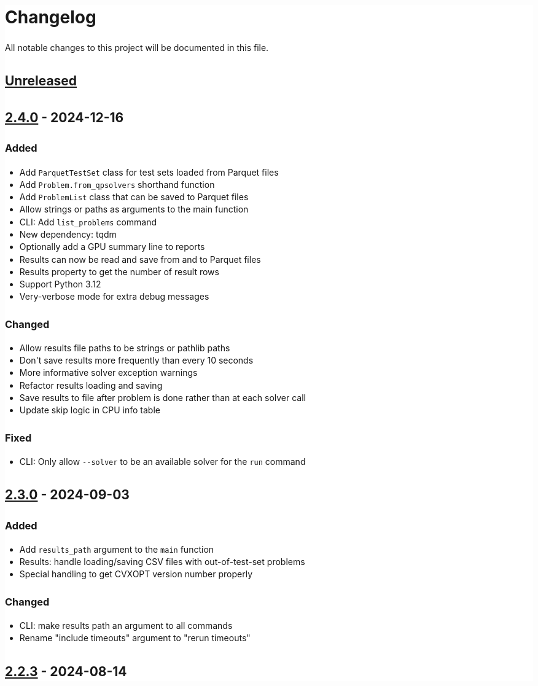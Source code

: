 # Changelog

All notable changes to this project will be documented in this file.

## [Unreleased]

## [2.4.0] - 2024-12-16

### Added

- Add `ParquetTestSet` class for test sets loaded from Parquet files
- Add `Problem.from_qpsolvers` shorthand function
- Add `ProblemList` class that can be saved to Parquet files
- Allow strings or paths as arguments to the main function
- CLI: Add `list_problems` command
- New dependency: tqdm
- Optionally add a GPU summary line to reports
- Results can now be read and save from and to Parquet files
- Results property to get the number of result rows
- Support Python 3.12
- Very-verbose mode for extra debug messages

### Changed

- Allow results file paths to be strings or pathlib paths
- Don't save results more frequently than every 10 seconds
- More informative solver exception warnings
- Refactor results loading and saving
- Save results to file after problem is done rather than at each solver call
- Update skip logic in CPU info table

### Fixed

- CLI: Only allow `--solver` to be an available solver for the `run` command

## [2.3.0] - 2024-09-03

### Added

- Add `results_path` argument to the `main` function
- Results: handle loading/saving CSV files with out-of-test-set problems
- Special handling to get CVXOPT version number properly

### Changed

- CLI: make results path an argument to all commands
- Rename "include timeouts" argument to "rerun timeouts"

## [2.2.3] - 2024-08-14


[unreleased]: https://github.com/qpsolvers/qpbenchmark/compare/v2.4.0...HEAD
[2.4.0]: https://github.com/qpsolvers/qpbenchmark/compare/v2.3.0...v2.4.0
[2.3.0]: https://github.com/qpsolvers/qpbenchmark/compare/v2.2.3...v2.3.0
[2.2.3]: https://github.com/qpsolvers/qpbenchmark/compare/v2.2.2...v2.2.3
[2.2.2]: https://github.com/qpsolvers/qpbenchmark/compare/v2.2.1...v2.2.2
[2.2.1]: https://github.com/qpsolvers/qpbenchmark/compare/v2.2.0...v2.2.1
[2.2.0]: https://github.com/qpsolvers/qpbenchmark/compare/v2.1.1...v2.2.0
[2.1.1]: https://github.com/qpsolvers/qpbenchmark/compare/v2.1.0...v2.1.1
[2.1.0]: https://github.com/qpsolvers/qpbenchmark/compare/v2.0.0...v2.1.0
[2.0.0]: https://github.com/qpsolvers/qpbenchmark/compare/v1.2.0...v2.0.0
[1.2.0]: https://github.com/qpsolvers/qpbenchmark/compare/v1.1.0...v1.2.0
[1.1.0]: https://github.com/qpsolvers/qpbenchmark/compare/v1.0.0...v1.1.0
[1.0.0]: https://github.com/qpsolvers/qpbenchmark/compare/v0.1.0-beta...v1.0.0
[0.1.0-beta]: https://github.com/qpsolvers/qpbenchmark/compare/v0.1.0-alpha...v0.1.0-beta
[0.1.0-alpha]: https://github.com/qpsolvers/qpbenchmark/releases/tag/v0.1.0-alpha